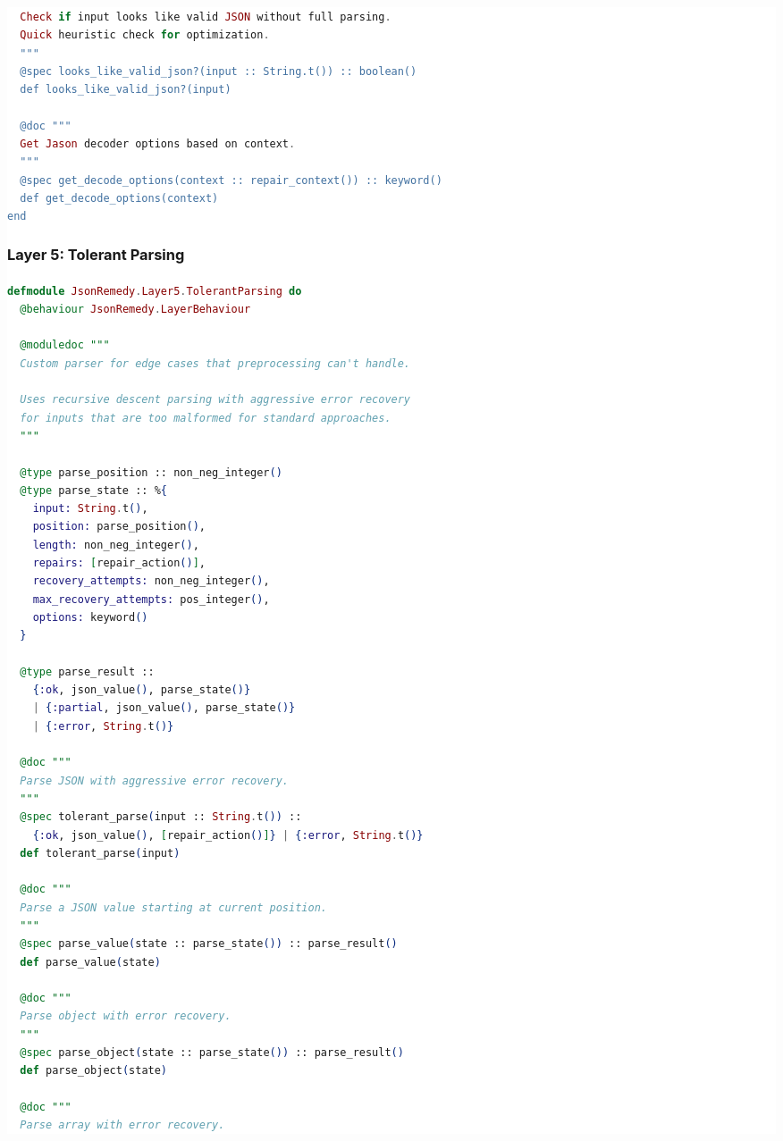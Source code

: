 ```elixir
  Check if input looks like valid JSON without full parsing.
  Quick heuristic check for optimization.
  """
  @spec looks_like_valid_json?(input :: String.t()) :: boolean()
  def looks_like_valid_json?(input)
  
  @doc """
  Get Jason decoder options based on context.
  """
  @spec get_decode_options(context :: repair_context()) :: keyword()
  def get_decode_options(context)
end
```

### Layer 5: Tolerant Parsing
```elixir
defmodule JsonRemedy.Layer5.TolerantParsing do
  @behaviour JsonRemedy.LayerBehaviour
  
  @moduledoc """
  Custom parser for edge cases that preprocessing can't handle.
  
  Uses recursive descent parsing with aggressive error recovery
  for inputs that are too malformed for standard approaches.
  """
  
  @type parse_position :: non_neg_integer()
  @type parse_state :: %{
    input: String.t(),
    position: parse_position(),
    length: non_neg_integer(),
    repairs: [repair_action()],
    recovery_attempts: non_neg_integer(),
    max_recovery_attempts: pos_integer(),
    options: keyword()
  }
  
  @type parse_result :: 
    {:ok, json_value(), parse_state()} 
    | {:partial, json_value(), parse_state()}
    | {:error, String.t()}
  
  @doc """
  Parse JSON with aggressive error recovery.
  """
  @spec tolerant_parse(input :: String.t()) :: 
    {:ok, json_value(), [repair_action()]} | {:error, String.t()}
  def tolerant_parse(input)
  
  @doc """
  Parse a JSON value starting at current position.
  """
  @spec parse_value(state :: parse_state()) :: parse_result()
  def parse_value(state)
  
  @doc """
  Parse object with error recovery.
  """
  @spec parse_object(state :: parse_state()) :: parse_result()
  def parse_object(state)
  
  @doc """
  Parse array with error recovery.
```